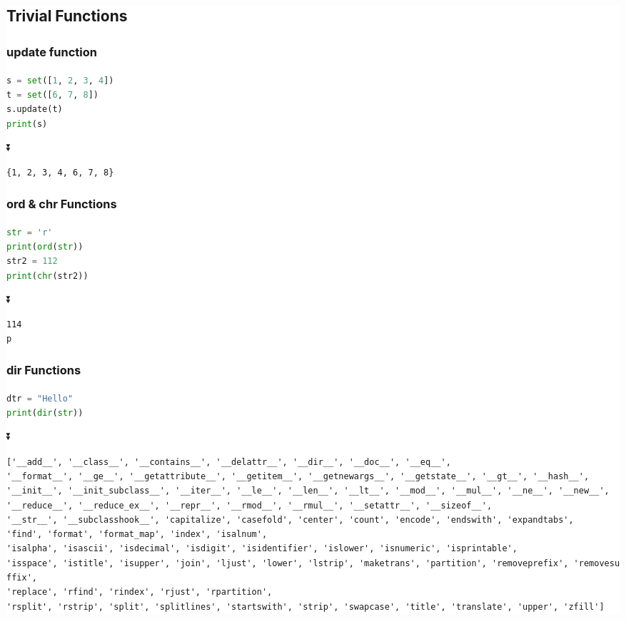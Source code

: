 ## Trivial Functions

### update function

```python
s = set([1, 2, 3, 4])
t = set([6, 7, 8])
s.update(t)
print(s)
```

:arrow_double_down:

```
{1, 2, 3, 4, 6, 7, 8}
```

### ord & chr Functions

```python
str = 'r'
print(ord(str))
str2 = 112
print(chr(str2))
```

:arrow_double_down:

```
114
p
```

### dir Functions

```python
dtr = "Hello"
print(dir(str))
```

:arrow_double_down:

```
['__add__', '__class__', '__contains__', '__delattr__', '__dir__', '__doc__', '__eq__',
'__format__', '__ge__', '__getattribute__', '__getitem__', '__getnewargs__', '__getstate__', '__gt__', '__hash__', 
'__init__', '__init_subclass__', '__iter__', '__le__', '__len__', '__lt__', '__mod__', '__mul__', '__ne__', '__new__',
'__reduce__', '__reduce_ex__', '__repr__', '__rmod__', '__rmul__', '__setattr__', '__sizeof__', 
'__str__', '__subclasshook__', 'capitalize', 'casefold', 'center', 'count', 'encode', 'endswith', 'expandtabs', 
'find', 'format', 'format_map', 'index', 'isalnum',
'isalpha', 'isascii', 'isdecimal', 'isdigit', 'isidentifier', 'islower', 'isnumeric', 'isprintable', 
'isspace', 'istitle', 'isupper', 'join', 'ljust', 'lower', 'lstrip', 'maketrans', 'partition', 'removeprefix', 'removesuffix',
'replace', 'rfind', 'rindex', 'rjust', 'rpartition', 
'rsplit', 'rstrip', 'split', 'splitlines', 'startswith', 'strip', 'swapcase', 'title', 'translate', 'upper', 'zfill']
```
